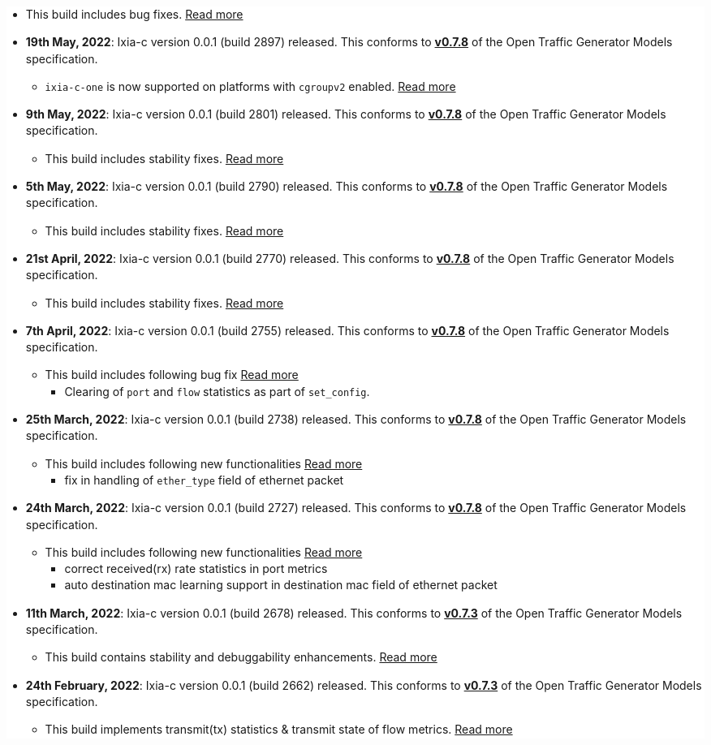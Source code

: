   * This build includes bug fixes. [Read more](releases.md)

* **19th May, 2022**: Ixia-c version 0.0.1 (build 2897) released.  This conforms to **[v0.7.8](https://redocly.github.io/redoc/?url=https://github.com/open-traffic-generator/models/releases/download/v0.7.8/openapi.yaml)** of the Open Traffic Generator Models specification.

  * `ixia-c-one` is now supported on platforms with `cgroupv2` enabled. [Read more](releases.md)

* **9th May, 2022**: Ixia-c version 0.0.1 (build 2801) released.  This conforms to **[v0.7.8](https://redocly.github.io/redoc/?url=https://github.com/open-traffic-generator/models/releases/download/v0.7.8/openapi.yaml)** of the Open Traffic Generator Models specification.

  * This build includes stability fixes. [Read more](releases.md)

* **5th May, 2022**: Ixia-c version 0.0.1 (build 2790) released.  This conforms to **[v0.7.8](https://redocly.github.io/redoc/?url=https://github.com/open-traffic-generator/models/releases/download/v0.7.8/openapi.yaml)** of the Open Traffic Generator Models specification.

  * This build includes stability fixes. [Read more](releases.md)

* **21st April, 2022**: Ixia-c version 0.0.1 (build 2770) released.  This conforms to **[v0.7.8](https://redocly.github.io/redoc/?url=https://github.com/open-traffic-generator/models/releases/download/v0.7.8/openapi.yaml)** of the Open Traffic Generator Models specification.

  * This build includes stability fixes. [Read more](releases.md)

* **7th April, 2022**: Ixia-c version 0.0.1 (build 2755) released.  This conforms to **[v0.7.8](https://redocly.github.io/redoc/?url=https://github.com/open-traffic-generator/models/releases/download/v0.7.8/openapi.yaml)** of the Open Traffic Generator Models specification.

  * This build includes following bug fix [Read more](releases.md)
    - Clearing of `port` and `flow` statistics as part of `set_config`.

* **25th March, 2022**: Ixia-c version 0.0.1 (build 2738) released.  This conforms to **[v0.7.8](https://redocly.github.io/redoc/?url=https://github.com/open-traffic-generator/models/releases/download/v0.7.8/openapi.yaml)** of the Open Traffic Generator Models specification.

  * This build includes following new functionalities [Read more](releases.md)
    - fix in handling of `ether_type` field of ethernet packet

* **24th March, 2022**: Ixia-c version 0.0.1 (build 2727) released.  This conforms to **[v0.7.8](https://redocly.github.io/redoc/?url=https://github.com/open-traffic-generator/models/releases/download/v0.7.8/openapi.yaml)** of the Open Traffic Generator Models specification.

  * This build includes following new functionalities [Read more](releases.md)
    - correct received(rx) rate statistics in port metrics
    - auto destination mac learning support in destination mac field of ethernet packet

* **11th March, 2022**: Ixia-c version 0.0.1 (build 2678) released.  This conforms to **[v0.7.3](https://redocly.github.io/redoc/?url=https://github.com/open-traffic-generator/models/releases/download/v0.7.3/openapi.yaml)** of the Open Traffic Generator Models specification.

  * This build contains stability and debuggability enhancements. [Read more](releases.md)

* **24th February, 2022**: Ixia-c version 0.0.1 (build 2662) released.  This conforms to **[v0.7.3](https://redocly.github.io/redoc/?url=https://github.com/open-traffic-generator/models/releases/download/v0.7.3/openapi.yaml)** of the Open Traffic Generator Models specification.

  * This build implements transmit(tx) statistics & transmit state of flow metrics. [Read more](releases.md)
